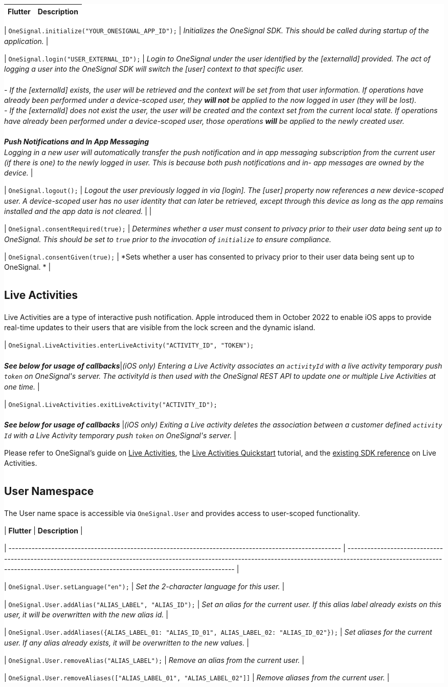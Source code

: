 | **Flutter** | **Description** |
| -------------------------------------------------------------------------------------------------------- | -------------------------------------------------------------------------------------------------------------------------------------------------------------------------------------------------------------------------------------------------------------------------------------------------------------------------------------------------------------------------------------------------------------------------------------------------------------------------------------------------------------------------------------------------------------------------------------------------------------------------------------------------------------------------------------------------------------------------------------------------------------------------------------------------------------------------------------------------------------------------------------------------------------------------------------------------------------------------------------------------------------------------------------------------------------------------------------------------------- |

| `OneSignal.initialize("YOUR_ONESIGNAL_APP_ID");` | *Initializes the OneSignal SDK. This should be called during startup of the application.* |

| `OneSignal.login("USER_EXTERNAL_ID");` | *Login to OneSignal under the user identified by the [externalId] provided. The act of logging a user into the OneSignal SDK will switch the [user] context to that specific user.<br><br> - If the [externalId] exists, the user will be retrieved and the context will be set from that user information. If operations have already been performed under a device-scoped user, they ***will not*** be applied to the now logged in user (they will be lost).<br> - If the [externalId] does not exist the user, the user will be created and the context set from the current local state. If operations have already been performed under a device-scoped user, those operations ***will*** be applied to the newly created user.<br><br>***Push Notifications and In App Messaging***<br>Logging in a new user will automatically transfer the push notification and in app messaging subscription from the current user (if there is one) to the newly logged in user. This is because both push notifications and in- app messages are owned by the device.* |

| `OneSignal.logout();` | *Logout the user previously logged in via [login]. The [user] property now references a new device-scoped user. A device-scoped user has no user identity that can later be retrieved, except through this device as long as the app remains installed and the app data is not cleared.* | |

| `OneSignal.consentRequired(true);` | *Determines whether a user must consent to privacy prior to their user data being sent up to OneSignal. This should be set to `true` prior to the invocation of `initialize` to ensure compliance.*

| `OneSignal.consentGiven(true);` | *Sets whether a user has consented to privacy prior to their user data being sent up to OneSignal. * |


## Live Activities

Live Activities are a type of interactive push notification. Apple introduced them in October 2022 to enable iOS apps to provide real-time updates to their users that are visible from the lock screen and the dynamic island.

  | `OneSignal.LiveActivities.enterLiveActivity("ACTIVITY_ID", "TOKEN");`<br><br>***See below for usage of callbacks***|*(iOS only) Entering a Live Activity associates an `activityId` with a live activity temporary push `token` on OneSignal's server. The activityId is then used with the OneSignal REST API to update one or multiple Live Activities at one time.* |

| `OneSignal.LiveActivities.exitLiveActivity("ACTIVITY_ID");`<br><br>***See below for usage of callbacks*** |*(iOS only) Exiting a Live activity deletes the association between a customer defined `activityId` with a Live Activity temporary push `token` on OneSignal's server.* |


Please refer to OneSignal’s guide on [Live Activities](https://documentation.onesignal.com/docs/live-activities), the [Live Activities Quickstart](https://documentation.onesignal.com/docs/live-activities-quickstart) tutorial, and the [existing SDK reference](https://documentation.onesignal.com/docs/sdk-reference#live-activities) on Live Activities.


## User Namespace

The User name space is accessible via `OneSignal.User` and provides access to user-scoped functionality.


| **Flutter** | **Description** |

| ----------------------------------------------------------------------------------------------------- | ---------------------------------------------------------------------------------------------------------------------------------------------------------------------------------------------------------------------------------------- |

| `OneSignal.User.setLanguage("en");` | *Set the 2-character language for this user.* |

| `OneSignal.User.addAlias("ALIAS_LABEL", "ALIAS_ID");` | *Set an alias for the current user. If this alias label already exists on this user, it will be overwritten with the new alias id.* |

| `OneSignal.User.addAliases({ALIAS_LABEL_01: "ALIAS_ID_01", ALIAS_LABEL_02: "ALIAS_ID_02"});` | *Set aliases for the current user. If any alias already exists, it will be overwritten to the new values.* |

| `OneSignal.User.removeAlias("ALIAS_LABEL");` | *Remove an alias from the current user.* |

| `OneSignal.User.removeAliases(["ALIAS_LABEL_01", "ALIAS_LABEL_02"]]` | *Remove aliases from the current user.* |
